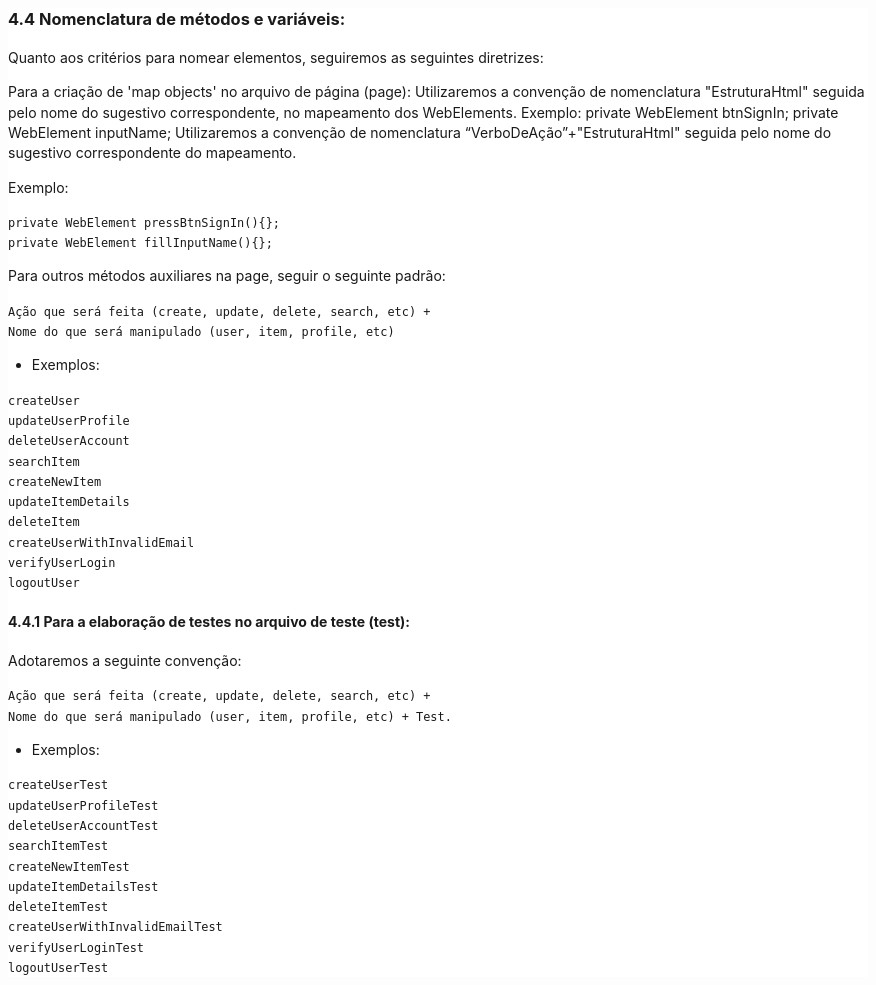 ### 4.4 Nomenclatura de métodos e variáveis:

Quanto aos critérios para nomear elementos, seguiremos as seguintes diretrizes:

Para a criação de 'map objects' no arquivo de página (page):
Utilizaremos a convenção de nomenclatura "EstruturaHtml" seguida pelo nome do sugestivo correspondente, no mapeamento dos WebElements.
Exemplo: private WebElement btnSignIn; private WebElement inputName;
Utilizaremos a convenção de nomenclatura “VerboDeAção”+"EstruturaHtml" seguida pelo nome do sugestivo correspondente do mapeamento.

Exemplo:
```
private WebElement pressBtnSignIn(){};
private WebElement fillInputName(){};
```

Para outros métodos auxiliares na page, seguir o seguinte padrão:
```
Ação que será feita (create, update, delete, search, etc) + 
Nome do que será manipulado (user, item, profile, etc)
```
- Exemplos:
```
createUser
updateUserProfile
deleteUserAccount
searchItem
createNewItem
updateItemDetails
deleteItem
createUserWithInvalidEmail
verifyUserLogin
logoutUser
```

#### 4.4.1 Para a elaboração de testes no arquivo de teste (test):
Adotaremos a seguinte convenção:
```
Ação que será feita (create, update, delete, search, etc) + 
Nome do que será manipulado (user, item, profile, etc) + Test.
```
- Exemplos:
```
createUserTest
updateUserProfileTest
deleteUserAccountTest
searchItemTest
createNewItemTest
updateItemDetailsTest
deleteItemTest
createUserWithInvalidEmailTest
verifyUserLoginTest
logoutUserTest
```
